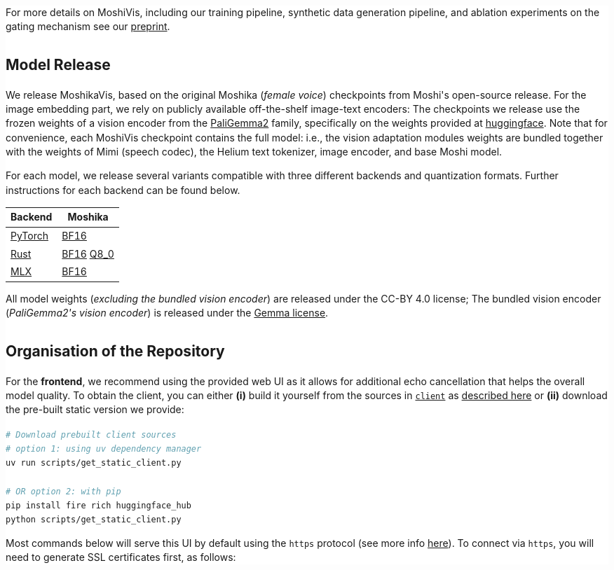 

For more details on MoshiVis, including our training pipeline, synthetic data generation pipeline, and ablation experiments on the gating mechanism see our [preprint][moshi-vision-arxiv].


## Model Release
We release MoshikaVis, based on the original Moshika  (*female voice*)  checkpoints from Moshi's open-source release. For the image embedding part, we rely on publicly available off-the-shelf image-text encoders: The checkpoints we release use the frozen weights of a vision encoder from the [PaliGemma2](https://arxiv.org/abs/2412.03555) family, specifically on the weights provided at [huggingface](https://huggingface.co/google/paligemma2-3b-pt-448). Note that for convenience, each MoshiVis checkpoint contains the full model: i.e., the vision adaptation modules weights are bundled together with the weights of Mimi (speech codec), the Helium text tokenizer, image encoder, and base Moshi model.

For each model, we release several variants compatible with three different backends and quantization formats. Further instructions for each backend can be found below.

| Backend | Moshi**ka** |
| ------- | ----------- |
| [PyTorch](#pytorch-backend) |  [BF16](https://huggingface.co/kyutai/moshika-vis-pytorch-bf16)  |
| [Rust](#rust-backend) |  [BF16](https://huggingface.co/kyutai/moshika-vis-candle-bf16) [Q8_0](https://huggingface.co/kyutai/moshika-vis-candle-q8)  |
| [MLX](#mlx-backend) |  [BF16](https://huggingface.co/kyutai/moshika-vis-mlx-bf16)   |



All model weights (*excluding the bundled vision encoder*) are released under the CC-BY 4.0 license; The bundled vision encoder (*PaliGemma2's vision encoder*) is released under the [Gemma license](https://ai.google.dev/gemma/terms).


## Organisation of the Repository

For the **frontend**, we recommend using the provided web UI as it allows for additional echo cancellation that helps
the overall model quality. To obtain the client, you can either **(i)** build it yourself from the sources in [`client`](client/) as [described here](#building-the-frontend) or **(ii)** download the pre-built static
version we provide:

```bash
# Download prebuilt client sources
# option 1: using uv dependency manager
uv run scripts/get_static_client.py

# OR option 2: with pip
pip install fire rich huggingface_hub
python scripts/get_static_client.py
```

Most commands below will serve this UI by default using the `https` protocol (see more info [here](#http-vs-https)). To connect via `https`, you will need to generate SSL certificates first, as follows:


[blog]: https://kyutai.org/moshivis
[moshi-vision-arxiv]: https://arxiv.org/abs/2503.15633
[moshi-arxiv]: https://arxiv.org/abs/2410.00037
[moshi-github]: https://github.com/kyutai-labs/moshi/tree/main?tab=readme-ov-file#models
[talk-to-moshivis]: https://vis.moshi.chat